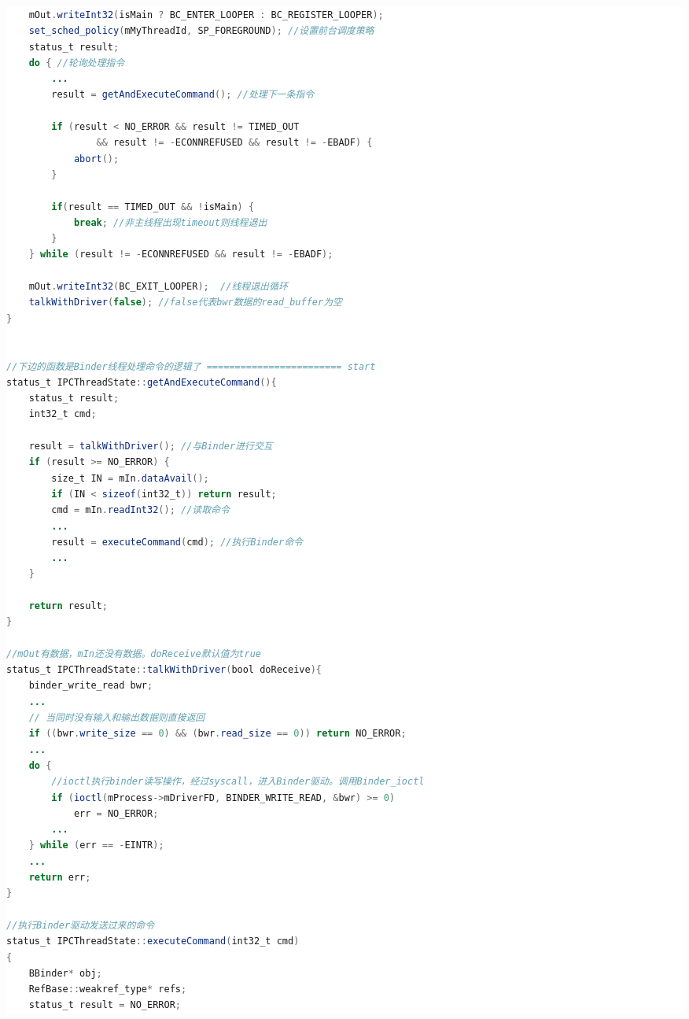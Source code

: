 ```java
    mOut.writeInt32(isMain ? BC_ENTER_LOOPER : BC_REGISTER_LOOPER);
    set_sched_policy(mMyThreadId, SP_FOREGROUND); //设置前台调度策略
    status_t result;
    do { //轮询处理指令
        ...
        result = getAndExecuteCommand(); //处理下一条指令

        if (result < NO_ERROR && result != TIMED_OUT
                && result != -ECONNREFUSED && result != -EBADF) {
            abort();
        }

        if(result == TIMED_OUT && !isMain) {
            break; //非主线程出现timeout则线程退出
        }
    } while (result != -ECONNREFUSED && result != -EBADF);

    mOut.writeInt32(BC_EXIT_LOOPER);  //线程退出循环
    talkWithDriver(false); //false代表bwr数据的read_buffer为空
}


//下边的函数是Binder线程处理命令的逻辑了 ======================== start
status_t IPCThreadState::getAndExecuteCommand(){
    status_t result;
    int32_t cmd;

    result = talkWithDriver(); //与Binder进行交互
    if (result >= NO_ERROR) {
        size_t IN = mIn.dataAvail();
        if (IN < sizeof(int32_t)) return result;
        cmd = mIn.readInt32(); //读取命令
        ...
        result = executeCommand(cmd); //执行Binder命令
        ...
    }

    return result;
}

//mOut有数据，mIn还没有数据。doReceive默认值为true
status_t IPCThreadState::talkWithDriver(bool doReceive){
    binder_write_read bwr;
    ...
    // 当同时没有输入和输出数据则直接返回
    if ((bwr.write_size == 0) && (bwr.read_size == 0)) return NO_ERROR;
    ...
    do {
        //ioctl执行binder读写操作，经过syscall，进入Binder驱动。调用Binder_ioctl
        if (ioctl(mProcess->mDriverFD, BINDER_WRITE_READ, &bwr) >= 0)
            err = NO_ERROR;
        ...
    } while (err == -EINTR);
    ...
    return err;
}

//执行Binder驱动发送过来的命令
status_t IPCThreadState::executeCommand(int32_t cmd)
{
    BBinder* obj;
    RefBase::weakref_type* refs;
    status_t result = NO_ERROR;
```